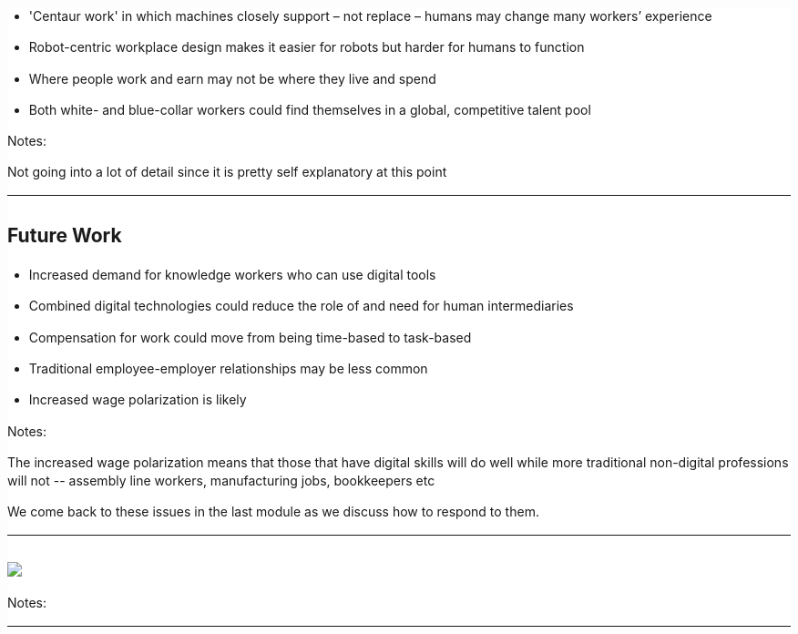 * 'Centaur work' in which machines closely support – not replace – humans may change many workers’ experience

* Robot-centric workplace design makes it easier for robots but harder for humans to function  

* Where people work and earn may not be where they live and spend

* Both white- and blue-collar workers could find themselves in a global, competitive talent pool

Notes:

Not going into a lot of detail since it is pretty self explanatory at this point

---

## Future Work

* Increased demand for knowledge workers who can use digital tools

* Combined digital technologies could reduce the role of and need for human intermediaries

* Compensation for work could move from being time-based to task-based

* Traditional employee-employer relationships may be less common

* Increased wage polarization is likely

Notes:

The increased wage polarization means that those that have digital skills will do well while more traditional non-digital professions will not -- assembly line workers, manufacturing jobs, bookkeepers etc

We come back to these issues in the last module as we discuss how to respond to them.

---

##   

<img src="../assets/images/digital-transformation/3rd-party/11-digital-transformation-quotes-to-lead-change-inspire-action-10-638.jpg" style="width:80%;" />

Notes:

---
